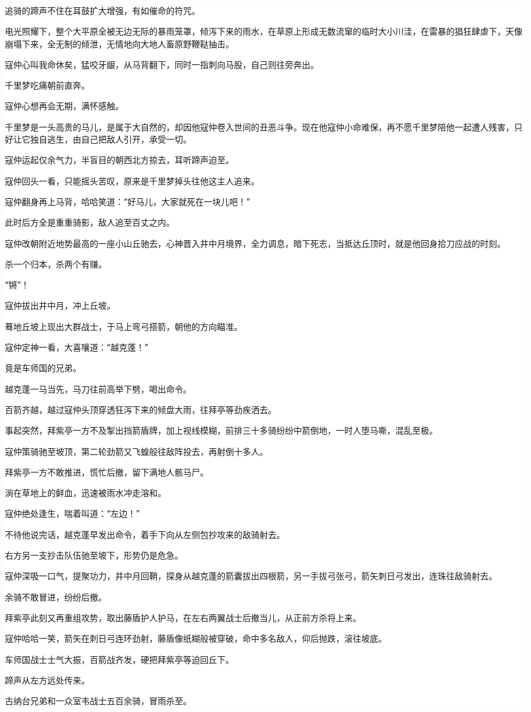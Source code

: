 追骑的蹄声不住在耳鼓扩大增强，有如催命的符咒。

电光照耀下，整个大平原全被无边无际的暴雨笼罩，倾泻下来的雨水，在草原上形成无数流窜的临时大小川洼，在雷暴的猖狂肆虐下，天像崩塌下来，全无制的倾泄，无情地向大地人畜原野鞭鞑抽击。

寇仲心叫我命休矣，猛咬牙龈，从马背翻下，同时一指刺向马股，自己则往旁奔出。

千里梦吃痛朝前直奔。

寇仲心想再会无期，满怀感触。

千里梦是一头高贵的马儿，是属于大自然的，却因他寇仲卷入世间的丑恶斗争。现在他寇仲小命难保，再不愿千里梦陪他一起遭人残害，只好让它独自逃生，由自己把敌人引开，承受一切。

寇仲运起仅余气力，半盲目的朝西北方掠去，耳听蹄声迫至。

寇仲回头一看，只能摇头苦叹，原来是千里梦掉头往他这主人追来。

寇仲翻身再上马背，哈哈笑道：“好马儿，大家就死在一块儿吧！”

此时后方全是重重骑影，敌人追至百丈之内。

寇仲改朝附近地势最高的一座小山丘驰去，心神晋入井中月境界，全力调息，暗下死志，当抵达丘顶时，就是他回身拾刀应战的时刻。

杀一个归本，杀两个有赚。

“锵”！

寇仲拔出井中月，冲上丘坡。

蓦地丘坡上现出大群战士，于马上弯弓搭箭，朝他的方向瞄准。

寇仲定神一看，大喜嚷道：“越克蓬！”

竟是车师国的兄弟。

越克蓬一马当先，马刀往前高举下劈，喝出命令。

百箭齐越，越过寇仲头顶穿透狂泻下来的倾盘大雨，往拜亭等劲疾洒去。

事起突然，拜紫亭一方不及掣出挡箭盾牌，加上视线模糊，前排三十多骑纷纷中箭倒地，一时人堕马嘶，混乱至极。

寇仲策骑驰至坡顶，第二轮劲箭又飞蝗般往敌阵投去，再射倒十多人。

拜紫亭一方不敢推进，慌忙后撤，留下满地人骸马尸。

淌在草地上的鲜血，迅速被雨水冲走溶和。

寇仲绝处逢生，喘着叫道：“左边！”

不待他说完话，越克蓬早发出命令，着手下向从左侧包抄攻来的敌骑射去。

右方另一支抄击队伍驰至坡下，形势仍是危急。

寇仲深吸一口气，提聚功力，井中月回鞘，探身从越克蓬的箭囊拔出四根箭，另一手拔弓张弓，箭矢刺日弓发出，连珠往敌骑射去。

余骑不敢冒进，纷纷后撤。

拜紫亭此刻又再重组攻势，取出藤盾护人护马，在左右两翼战士后撤当儿，从正前方杀将上来。

寇仲哈哈一笑，箭矢在刺日弓连环劲射，藤盾像纸糊般被穿破，命中多名敌人，仰后抛跌，滚往坡底。

车师国战士士气大振，百箭战齐发，硬把拜紫亭等迫回丘下。

蹄声从左方远处传来。

古纳台兄弟和一众室韦战士五百余骑，冒雨杀至。

